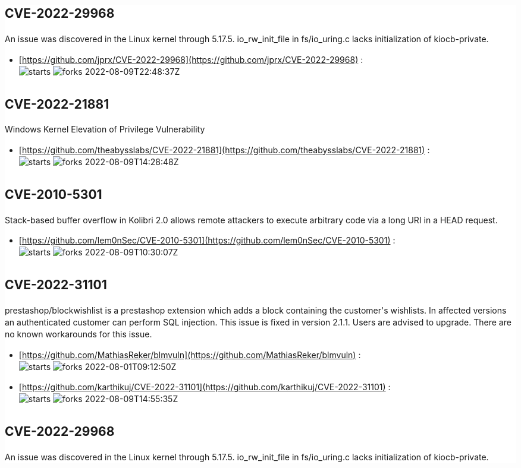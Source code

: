## CVE-2022-29968
 An issue was discovered in the Linux kernel through 5.17.5. io_rw_init_file in fs/io_uring.c lacks initialization of kiocb-private.

- [https://github.com/jprx/CVE-2022-29968](https://github.com/jprx/CVE-2022-29968) :  
![starts](https://img.shields.io/github/stars/jprx/CVE-2022-29968.svg) 
![forks](https://img.shields.io/github/forks/jprx/CVE-2022-29968.svg) 
2022-08-09T22:48:37Z

## CVE-2022-21881
 Windows Kernel Elevation of Privilege Vulnerability

- [https://github.com/theabysslabs/CVE-2022-21881](https://github.com/theabysslabs/CVE-2022-21881) :  
![starts](https://img.shields.io/github/stars/theabysslabs/CVE-2022-21881.svg) 
![forks](https://img.shields.io/github/forks/theabysslabs/CVE-2022-21881.svg) 
2022-08-09T14:28:48Z

## CVE-2010-5301
 Stack-based buffer overflow in Kolibri 2.0 allows remote attackers to execute arbitrary code via a long URI in a HEAD request.

- [https://github.com/lem0nSec/CVE-2010-5301](https://github.com/lem0nSec/CVE-2010-5301) :  
![starts](https://img.shields.io/github/stars/lem0nSec/CVE-2010-5301.svg) 
![forks](https://img.shields.io/github/forks/lem0nSec/CVE-2010-5301.svg) 
2022-08-09T10:30:07Z

## CVE-2022-31101
 prestashop/blockwishlist is a prestashop extension which adds a block containing the customer's wishlists. In affected versions an authenticated customer can perform SQL injection. This issue is fixed in version 2.1.1. Users are advised to upgrade. There are no known workarounds for this issue.

- [https://github.com/MathiasReker/blmvuln](https://github.com/MathiasReker/blmvuln) :  
![starts](https://img.shields.io/github/stars/MathiasReker/blmvuln.svg) 
![forks](https://img.shields.io/github/forks/MathiasReker/blmvuln.svg) 
2022-08-01T09:12:50Z

- [https://github.com/karthikuj/CVE-2022-31101](https://github.com/karthikuj/CVE-2022-31101) :  
![starts](https://img.shields.io/github/stars/karthikuj/CVE-2022-31101.svg) 
![forks](https://img.shields.io/github/forks/karthikuj/CVE-2022-31101.svg) 
2022-08-09T14:55:35Z

## CVE-2022-29968
 An issue was discovered in the Linux kernel through 5.17.5. io_rw_init_file in fs/io_uring.c lacks initialization of kiocb-private.
